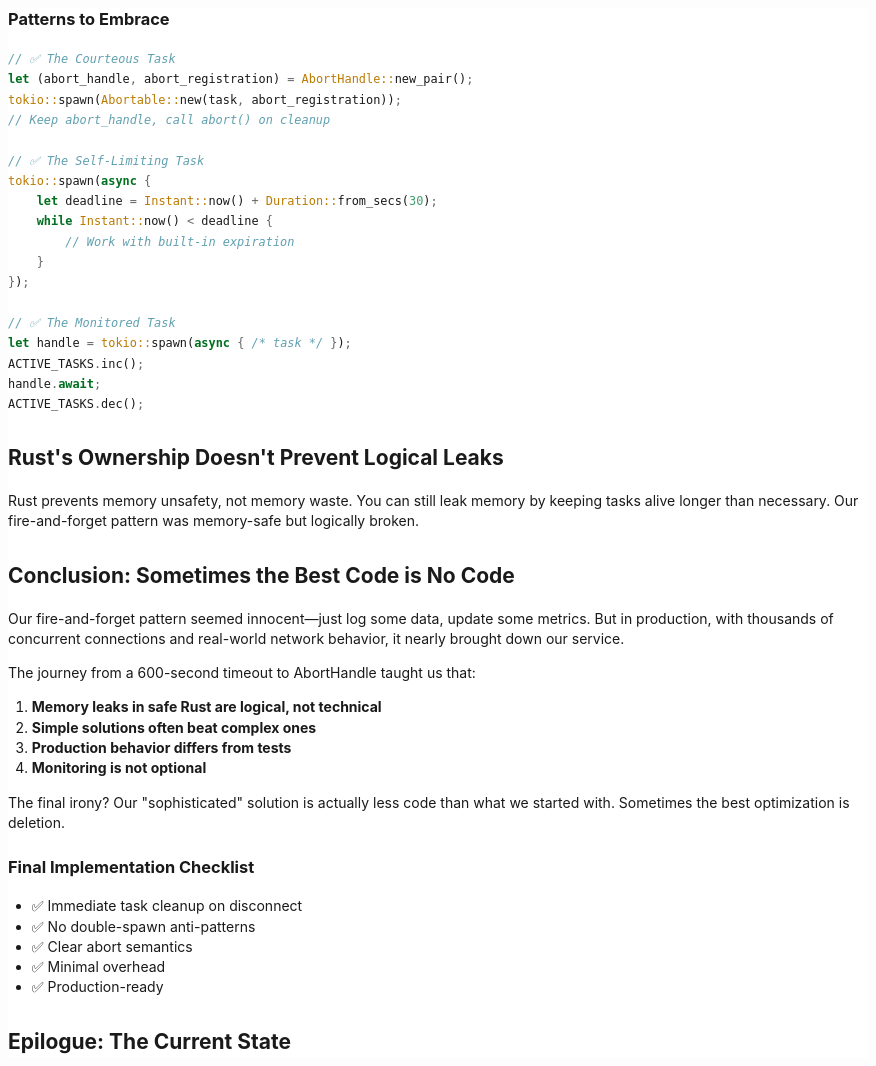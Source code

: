 ### Patterns to Embrace

```rust
// ✅ The Courteous Task
let (abort_handle, abort_registration) = AbortHandle::new_pair();
tokio::spawn(Abortable::new(task, abort_registration));
// Keep abort_handle, call abort() on cleanup

// ✅ The Self-Limiting Task
tokio::spawn(async {
    let deadline = Instant::now() + Duration::from_secs(30);
    while Instant::now() < deadline {
        // Work with built-in expiration
    }
});

// ✅ The Monitored Task
let handle = tokio::spawn(async { /* task */ });
ACTIVE_TASKS.inc();
handle.await;
ACTIVE_TASKS.dec();
```

## Rust's Ownership Doesn't Prevent Logical Leaks

Rust prevents memory unsafety, not memory waste. You can still leak memory by keeping tasks alive longer than necessary. Our fire-and-forget pattern was memory-safe but logically broken.

## Conclusion: Sometimes the Best Code is No Code

Our fire-and-forget pattern seemed innocent—just log some data, update some metrics. But in production, with thousands of concurrent connections and real-world network behavior, it nearly brought down our service.

The journey from a 600-second timeout to AbortHandle taught us that:
1. **Memory leaks in safe Rust are logical, not technical**
2. **Simple solutions often beat complex ones**
3. **Production behavior differs from tests**
4. **Monitoring is not optional**

The final irony? Our "sophisticated" solution is actually less code than what we started with. Sometimes the best optimization is deletion.

### Final Implementation Checklist

- ✅ Immediate task cleanup on disconnect
- ✅ No double-spawn anti-patterns
- ✅ Clear abort semantics
- ✅ Minimal overhead
- ✅ Production-ready

## Epilogue: The Current State
